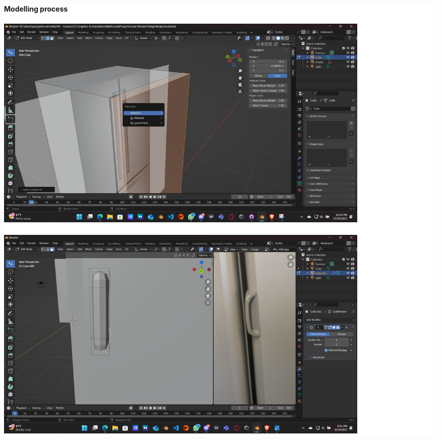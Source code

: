 #### Modelling process
<img src="https://github.com/devJudah/F21GA-Kitchen-Scene/blob/main/Render/Blender_Project_Files_V1/Modelling%20Screenshots/Extruding%20fridge%20doors.png" alt="extrudeCubeFrontForDoor" width="700"/>
<br/><br/>
<img src="https://github.com/devJudah/F21GA-Kitchen-Scene/blob/main/Render/Blender_Project_Files_V1/Modelling%20Screenshots/Handle.png" alt="extrudeCubeFrontForDoor" width="700"/>
